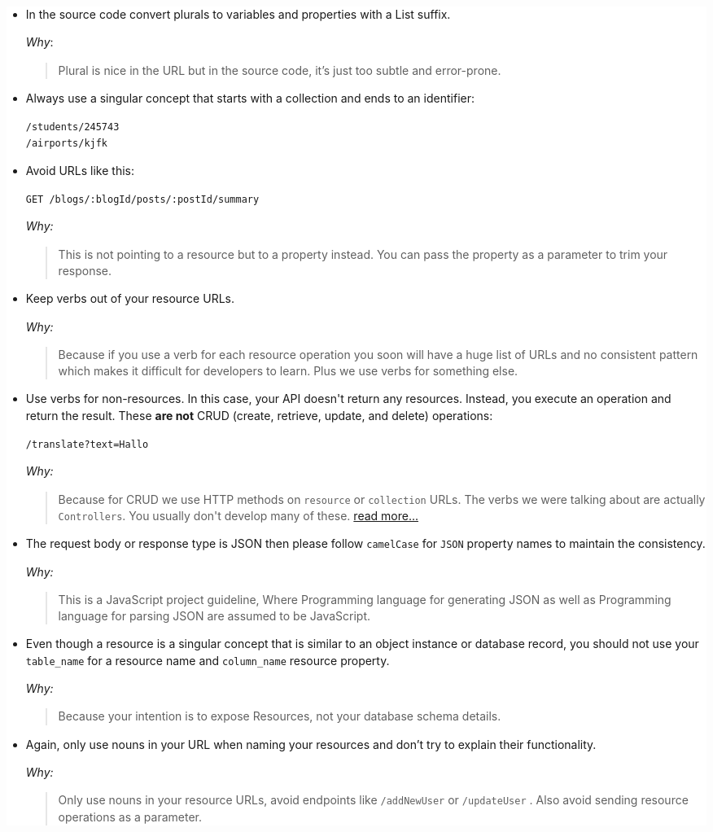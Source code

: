 * In the source code convert plurals to variables and properties with a List suffix.

    _Why_:
    > Plural is nice in the URL but in the source code, it’s just too subtle and error-prone.

* Always use a singular concept that starts with a collection and ends to an identifier:

    ```
    /students/245743
    /airports/kjfk
    ```
* Avoid URLs like this:
    ```
    GET /blogs/:blogId/posts/:postId/summary
    ```

    _Why:_
    > This is not pointing to a resource but to a property instead. You can pass the property as a parameter to trim your response.

* Keep verbs out of your resource URLs.

    _Why:_
    > Because if you use a verb for each resource operation you soon will have a huge list of URLs and no consistent pattern which makes it difficult for developers to learn. Plus we use verbs for something else.

* Use verbs for non-resources. In this case, your API doesn't return any resources. Instead, you execute an operation and return the result. These **are not** CRUD (create, retrieve, update, and delete) operations:

    ```
    /translate?text=Hallo
    ```

    _Why:_
    > Because for CRUD we use HTTP methods on `resource` or `collection` URLs. The verbs we were talking about are actually `Controllers`. You usually don't develop many of these. [read more...](https://byrondover.github.io/post/restful-api-guidelines/#controller)

* The request body or response type is JSON then please follow `camelCase` for `JSON` property names to maintain the consistency.

    _Why:_
    > This is a JavaScript project guideline, Where Programming language for generating JSON as well as Programming language for parsing JSON are assumed to be JavaScript.

* Even though a resource is a singular concept that is similar to an object instance or database record, you should not use your `table_name` for a resource name and `column_name` resource property.

    _Why:_
    > Because your intention is to expose Resources, not your database schema details.

* Again, only use nouns in your URL when naming your resources and don’t try to explain their functionality.

    _Why:_
    > Only use nouns in your resource URLs, avoid endpoints like `/addNewUser` or `/updateUser` .  Also avoid sending resource operations as a parameter.
